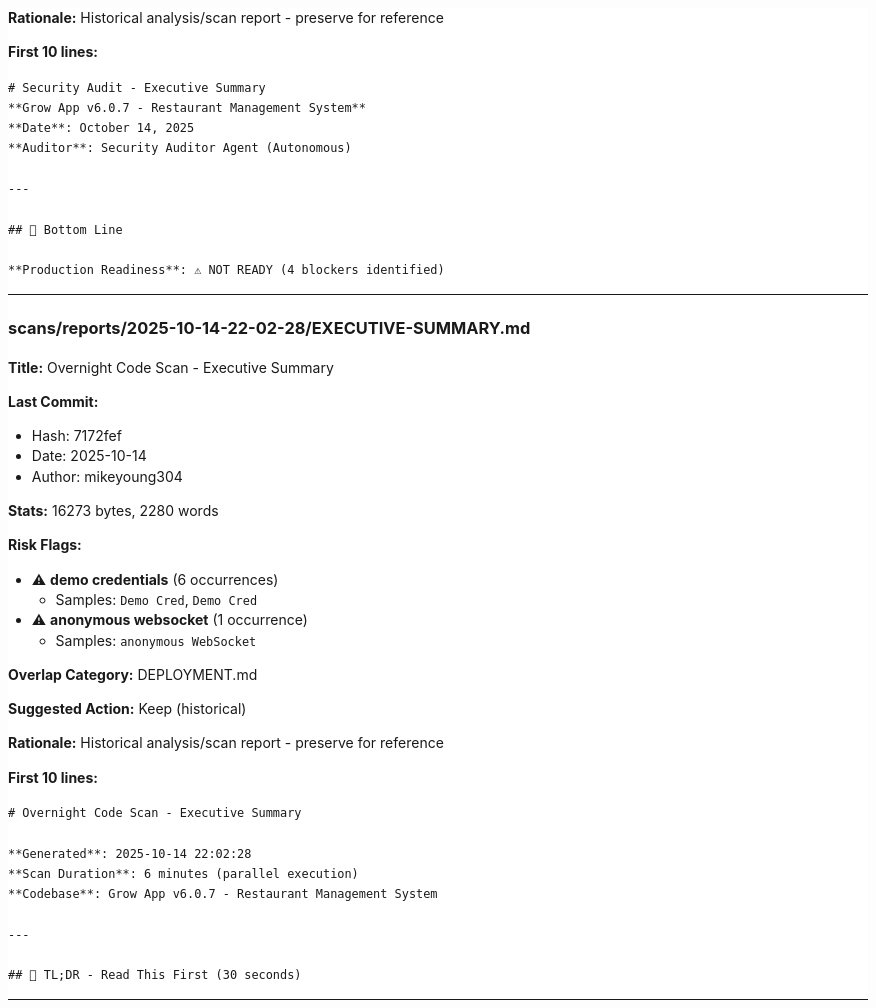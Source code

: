 **Rationale:** Historical analysis/scan report - preserve for reference

**First 10 lines:**
```
# Security Audit - Executive Summary
**Grow App v6.0.7 - Restaurant Management System**
**Date**: October 14, 2025
**Auditor**: Security Auditor Agent (Autonomous)

---

## 🎯 Bottom Line

**Production Readiness**: ⚠️ NOT READY (4 blockers identified)
```

---

### scans/reports/2025-10-14-22-02-28/EXECUTIVE-SUMMARY.md

**Title:** Overnight Code Scan - Executive Summary

**Last Commit:**
- Hash: 7172fef
- Date: 2025-10-14
- Author: mikeyoung304

**Stats:** 16273 bytes, 2280 words

**Risk Flags:**
- ⚠️ **demo credentials** (6 occurrences)
  - Samples: `Demo Cred`, `Demo Cred`
- ⚠️ **anonymous websocket** (1 occurrence)
  - Samples: `anonymous WebSocket`

**Overlap Category:** DEPLOYMENT.md

**Suggested Action:** Keep (historical)

**Rationale:** Historical analysis/scan report - preserve for reference

**First 10 lines:**
```
# Overnight Code Scan - Executive Summary

**Generated**: 2025-10-14 22:02:28
**Scan Duration**: 6 minutes (parallel execution)
**Codebase**: Grow App v6.0.7 - Restaurant Management System

---

## 🎯 TL;DR - Read This First (30 seconds)

```

---
